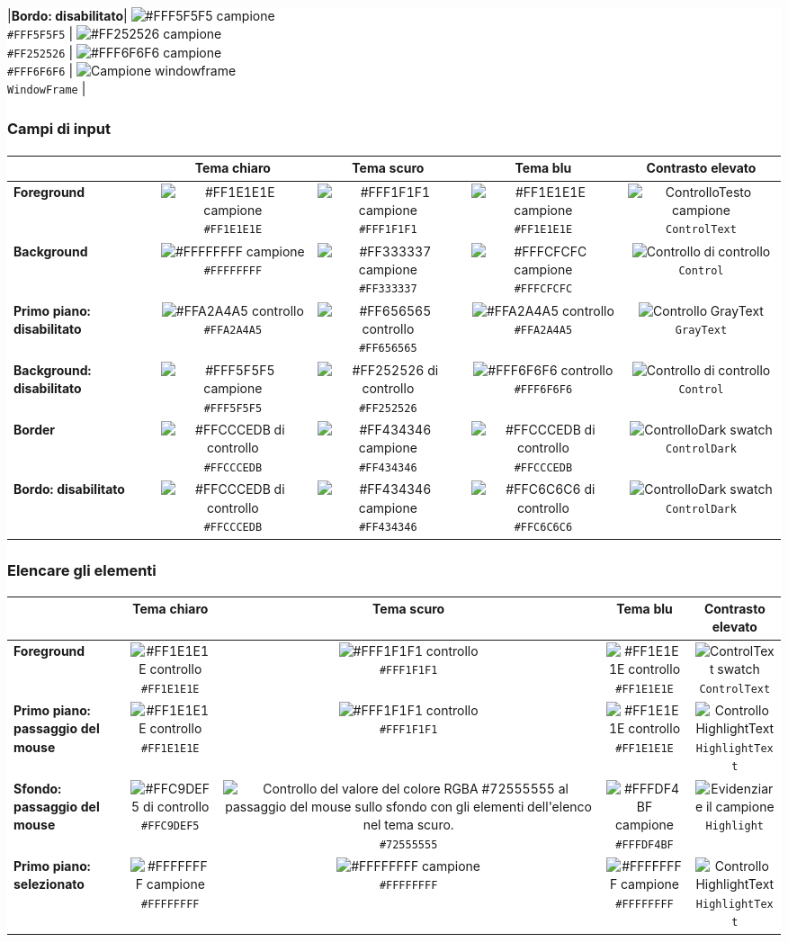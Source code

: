 |**Bordo: disabilitato**| ![#FFF5F5F5 campione](../../extensibility/ux-guidelines/media/F5F5F5.png "#FFF5F5F5 campione")<br />`#FFF5F5F5` | ![#FF252526 campione](../../extensibility/ux-guidelines/media/252526.png "#FF252526 campione")<br />`#FF252526` | ![#FFF6F6F6 campione](../../extensibility/ux-guidelines/media/F6F6F6.png "#FFF6F6F6 controllo")<br />`#FFF6F6F6` | ![Campione windowframe](../../extensibility/ux-guidelines/media/HCWindowFrame.png "Controllo WindowFrame")<br />`WindowFrame` |

### <a name="input-fields"></a>Campi di input

| | Tema chiaro | Tema scuro | Tema blu | Contrasto elevato |
| --- | :---: | :---: | :---: | :---: |
|**Foreground**| ![#FF1E1E1E campione](../../extensibility/ux-guidelines/media/1E1E1E.png "#FF1E1E1E di controllo")<br />`#FF1E1E1E` | ![#FFF1F1F1 campione](../../extensibility/ux-guidelines/media/F1F1F1.png "#FFF1F1F1 di controllo")<br />`#FFF1F1F1` | ![#FF1E1E1E campione](../../extensibility/ux-guidelines/media/1E1E1E.png "#FF1E1E1E di controllo")<br />`#FF1E1E1E` | ![ControlloTesto campione](../../extensibility/ux-guidelines/media/HCControlText.png "ControlText swatch")<br />`ControlText` |
|**Background**| ![#FFFFFFFF campione](../../extensibility/ux-guidelines/media/FFFFFF.png "#FFFFFFFF campione")<br />`#FFFFFFFF` | ![#FF333337 campione](../../extensibility/ux-guidelines/media/333337.png "#FF333337 controllo")<br />`#FF333337` | ![#FFFCFCFC campione](../../extensibility/ux-guidelines/media/FCFCFC.png "#FFFCFCFC di controllo")<br />`#FFFCFCFC` | ![Controllo di controllo](../../extensibility/ux-guidelines/media/HCControl.png "Controllo di controllo")<br />`Control` |
|**Primo piano: disabilitato**| ![#FFA2A4A5 controllo](../../extensibility/ux-guidelines/media/A2A4A5.png "#FFA2A4A5 campione")<br />`#FFA2A4A5` | ![#FF656565 controllo](../../extensibility/ux-guidelines/media/656565.png "#FF656565 campione")<br />`#FF656565` | ![#FFA2A4A5 controllo](../../extensibility/ux-guidelines/media/A2A4A5.png "#FFA2A4A5 campione")<br />`#FFA2A4A5` | ![Controllo GrayText](../../extensibility/ux-guidelines/media/HCGrayText.png "Campione GrayText")<br />`GrayText` |
|**Background: disabilitato**| ![#FFF5F5F5 campione](../../extensibility/ux-guidelines/media/F5F5F5.png "#FFF5F5F5 campione")<br />`#FFF5F5F5` | ![#FF252526 di controllo](../../extensibility/ux-guidelines/media/252526.png "#FF252526 campione")<br />`#FF252526` | ![#FFF6F6F6 controllo](../../extensibility/ux-guidelines/media/F6F6F6.png "#FFF6F6F6 campione")<br />`#FFF6F6F6` | ![Controllo di controllo](../../extensibility/ux-guidelines/media/HCControl.png "Controllo del campione")<br />`Control` |
|**Border**| ![#FFCCCEDB di controllo](../../extensibility/ux-guidelines/media/CCCEDB.png "#FFCCCEDB campione")<br />`#FFCCCEDB` | ![#FF434346 campione](../../extensibility/ux-guidelines/media/434346.png "#FF434346 campione")<br />`#FF434346` | ![#FFCCCEDB di controllo](../../extensibility/ux-guidelines/media/CCCEDB.png "#FFCCCEDB campione")<br />`#FFCCCEDB` | ![ControlloDark swatch](../../extensibility/ux-guidelines/media/HCControlDark.png "ControlloDark swatch")<br />`ControlDark` |
|**Bordo: disabilitato**| ![#FFCCCEDB di controllo](../../extensibility/ux-guidelines/media/CCCEDB.png "#FFCCCEDB campione")<br />`#FFCCCEDB` | ![#FF434346 campione](../../extensibility/ux-guidelines/media/434346.png "#FF434346 campione")<br />`#FF434346` | ![#FFC6C6C6 di controllo](../../extensibility/ux-guidelines/media/C6C6C6.png "#FFC6C6C6 campione")<br />`#FFC6C6C6` | ![ControlloDark swatch](../../extensibility/ux-guidelines/media/HCControlDark.png "ControlloDark swatch")<br />`ControlDark` |

### <a name="list-items"></a>Elencare gli elementi

| | Tema chiaro | Tema scuro | Tema blu | Contrasto elevato |
| --- | :---: | :---: | :---: | :---: |
|**Foreground**| ![#FF1E1E1E controllo](../../extensibility/ux-guidelines/media/1E1E1E.png "#FF1E1E1E campione")<br />`#FF1E1E1E` | ![#FFF1F1F1 controllo](../../extensibility/ux-guidelines/media/F1F1F1.png "#FFF1F1F1 campione")<br />`#FFF1F1F1` | ![#FF1E1E1E controllo](../../extensibility/ux-guidelines/media/1E1E1E.png "#FF1E1E1E campione")<br />`#FF1E1E1E` | ![ControlText swatch](../../extensibility/ux-guidelines/media/HCControlText.png "ControlloTesto campione")<br />`ControlText` |
|**Primo piano: passaggio del mouse**| ![#FF1E1E1E controllo](../../extensibility/ux-guidelines/media/1E1E1E.png "#FF1E1E1E campione")<br />`#FF1E1E1E` | ![#FFF1F1F1 controllo](../../extensibility/ux-guidelines/media/F1F1F1.png "#FFF1F1F1 campione")<br />`#FFF1F1F1` | ![#FF1E1E1E controllo](../../extensibility/ux-guidelines/media/1E1E1E.png "#FF1E1E1E campione")<br />`#FF1E1E1E` | ![Controllo HighlightText](../../extensibility/ux-guidelines/media/HCHighlightText.png "Campione HighlightText")<br />`HighlightText` |
|**Sfondo: passaggio del mouse**| ![#FFC9DEF5 di controllo](../../extensibility/ux-guidelines/media/C9DEF5.png "#FFC9DEF5 campione")<br />`#FFC9DEF5` | ![Controllo del valore del colore RGBA #72555555 al passaggio del mouse sullo sfondo con gli elementi dell'elenco nel tema scuro.](../../extensibility/ux-guidelines/media/555555.png "#72555555 campione")<br />`#72555555` | ![#FFFDF4BF campione](../../extensibility/ux-guidelines/media/FDF4BF.png "#FFFDF4BF campione")<br />`#FFFDF4BF` | ![Evidenziare il campione](../../extensibility/ux-guidelines/media/HCHighlight.png "Evidenziare il campione")<br />`Highlight` |
|**Primo piano: selezionato**| ![#FFFFFFFF campione](../../extensibility/ux-guidelines/media/FFFFFF.png "#FFFFFFFF campione")<br />`#FFFFFFFF` | ![#FFFFFFFF campione](../../extensibility/ux-guidelines/media/FFFFFF.png "#FFFFFFFF campione")<br />`#FFFFFFFF` | ![#FFFFFFFF campione](../../extensibility/ux-guidelines/media/FFFFFF.png "#FFFFFFFF campione")<br />`#FFFFFFFF` | ![Controllo HighlightText](../../extensibility/ux-guidelines/media/HCHighlightText.png "Campione HighlightText")<br />`HighlightText` |